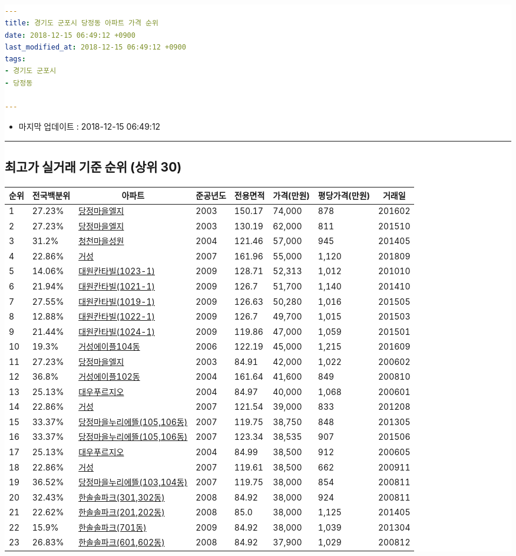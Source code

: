 ```yaml
---
title: 경기도 군포시 당정동 아파트 가격 순위
date: 2018-12-15 06:49:12 +0900
last_modified_at: 2018-12-15 06:49:12 +0900
tags:
- 경기도 군포시
- 당정동

---
```


* 마지막 업데이트 : 2018-12-15 06:49:12

---

## 최고가 실거래 기준 순위 (상위 30)


|순위|전국백분위|아파트|준공년도|전용면적|가격(만원)|평당가격(만원)|거래일|
|---|---|---|---|---|---|---|---|
|1|27.23%|[당정마을엘지](https://search.naver.com/search.naver?query=%EA%B2%BD%EA%B8%B0%EB%8F%84+%EA%B5%B0%ED%8F%AC%EC%8B%9C+%EB%8B%B9%EC%A0%95%EB%8F%99+%EB%8B%B9%EC%A0%95%EB%A7%88%EC%9D%84%EC%97%98%EC%A7%80)|2003|150.17|74,000|878|201602|
|2|27.23%|[당정마을엘지](https://search.naver.com/search.naver?query=%EA%B2%BD%EA%B8%B0%EB%8F%84+%EA%B5%B0%ED%8F%AC%EC%8B%9C+%EB%8B%B9%EC%A0%95%EB%8F%99+%EB%8B%B9%EC%A0%95%EB%A7%88%EC%9D%84%EC%97%98%EC%A7%80)|2003|130.19|62,000|811|201510|
|3|31.2%|[청천마을성원](https://search.naver.com/search.naver?query=%EA%B2%BD%EA%B8%B0%EB%8F%84+%EA%B5%B0%ED%8F%AC%EC%8B%9C+%EB%8B%B9%EC%A0%95%EB%8F%99+%EC%B2%AD%EC%B2%9C%EB%A7%88%EC%9D%84%EC%84%B1%EC%9B%90)|2004|121.46|57,000|945|201405|
|4|22.86%|[거성](https://search.naver.com/search.naver?query=%EA%B2%BD%EA%B8%B0%EB%8F%84+%EA%B5%B0%ED%8F%AC%EC%8B%9C+%EB%8B%B9%EC%A0%95%EB%8F%99+%EA%B1%B0%EC%84%B1)|2007|161.96|55,000|1,120|201809|
|5|14.06%|[대원칸타빌(1023-1)](https://search.naver.com/search.naver?query=%EA%B2%BD%EA%B8%B0%EB%8F%84+%EA%B5%B0%ED%8F%AC%EC%8B%9C+%EB%8B%B9%EC%A0%95%EB%8F%99+%EB%8C%80%EC%9B%90%EC%B9%B8%ED%83%80%EB%B9%8C%281023-1%29)|2009|128.71|52,313|1,012|201010|
|6|21.94%|[대원칸타빌(1021-1)](https://search.naver.com/search.naver?query=%EA%B2%BD%EA%B8%B0%EB%8F%84+%EA%B5%B0%ED%8F%AC%EC%8B%9C+%EB%8B%B9%EC%A0%95%EB%8F%99+%EB%8C%80%EC%9B%90%EC%B9%B8%ED%83%80%EB%B9%8C%281021-1%29)|2009|126.7|51,700|1,140|201410|
|7|27.55%|[대원칸타빌(1019-1)](https://search.naver.com/search.naver?query=%EA%B2%BD%EA%B8%B0%EB%8F%84+%EA%B5%B0%ED%8F%AC%EC%8B%9C+%EB%8B%B9%EC%A0%95%EB%8F%99+%EB%8C%80%EC%9B%90%EC%B9%B8%ED%83%80%EB%B9%8C%281019-1%29)|2009|126.63|50,280|1,016|201505|
|8|12.88%|[대원칸타빌(1022-1)](https://search.naver.com/search.naver?query=%EA%B2%BD%EA%B8%B0%EB%8F%84+%EA%B5%B0%ED%8F%AC%EC%8B%9C+%EB%8B%B9%EC%A0%95%EB%8F%99+%EB%8C%80%EC%9B%90%EC%B9%B8%ED%83%80%EB%B9%8C%281022-1%29)|2009|126.7|49,700|1,015|201503|
|9|21.44%|[대원칸타빌(1024-1)](https://search.naver.com/search.naver?query=%EA%B2%BD%EA%B8%B0%EB%8F%84+%EA%B5%B0%ED%8F%AC%EC%8B%9C+%EB%8B%B9%EC%A0%95%EB%8F%99+%EB%8C%80%EC%9B%90%EC%B9%B8%ED%83%80%EB%B9%8C%281024-1%29)|2009|119.86|47,000|1,059|201501|
|10|19.3%|[거성에이플104동](https://search.naver.com/search.naver?query=%EA%B2%BD%EA%B8%B0%EB%8F%84+%EA%B5%B0%ED%8F%AC%EC%8B%9C+%EB%8B%B9%EC%A0%95%EB%8F%99+%EA%B1%B0%EC%84%B1%EC%97%90%EC%9D%B4%ED%94%8C104%EB%8F%99)|2006|122.19|45,000|1,215|201609|
|11|27.23%|[당정마을엘지](https://search.naver.com/search.naver?query=%EA%B2%BD%EA%B8%B0%EB%8F%84+%EA%B5%B0%ED%8F%AC%EC%8B%9C+%EB%8B%B9%EC%A0%95%EB%8F%99+%EB%8B%B9%EC%A0%95%EB%A7%88%EC%9D%84%EC%97%98%EC%A7%80)|2003|84.91|42,000|1,022|200602|
|12|36.8%|[거성에이플102동](https://search.naver.com/search.naver?query=%EA%B2%BD%EA%B8%B0%EB%8F%84+%EA%B5%B0%ED%8F%AC%EC%8B%9C+%EB%8B%B9%EC%A0%95%EB%8F%99+%EA%B1%B0%EC%84%B1%EC%97%90%EC%9D%B4%ED%94%8C102%EB%8F%99)|2004|161.64|41,600|849|200810|
|13|25.13%|[대우푸르지오](https://search.naver.com/search.naver?query=%EA%B2%BD%EA%B8%B0%EB%8F%84+%EA%B5%B0%ED%8F%AC%EC%8B%9C+%EB%8B%B9%EC%A0%95%EB%8F%99+%EB%8C%80%EC%9A%B0%ED%91%B8%EB%A5%B4%EC%A7%80%EC%98%A4)|2004|84.97|40,000|1,068|200601|
|14|22.86%|[거성](https://search.naver.com/search.naver?query=%EA%B2%BD%EA%B8%B0%EB%8F%84+%EA%B5%B0%ED%8F%AC%EC%8B%9C+%EB%8B%B9%EC%A0%95%EB%8F%99+%EA%B1%B0%EC%84%B1)|2007|121.54|39,000|833|201208|
|15|33.37%|[당정마을누리에뜰(105,106동)](https://search.naver.com/search.naver?query=%EA%B2%BD%EA%B8%B0%EB%8F%84+%EA%B5%B0%ED%8F%AC%EC%8B%9C+%EB%8B%B9%EC%A0%95%EB%8F%99+%EB%8B%B9%EC%A0%95%EB%A7%88%EC%9D%84%EB%88%84%EB%A6%AC%EC%97%90%EB%9C%B0%28105%2C106%EB%8F%99%29)|2007|119.75|38,750|848|201305|
|16|33.37%|[당정마을누리에뜰(105,106동)](https://search.naver.com/search.naver?query=%EA%B2%BD%EA%B8%B0%EB%8F%84+%EA%B5%B0%ED%8F%AC%EC%8B%9C+%EB%8B%B9%EC%A0%95%EB%8F%99+%EB%8B%B9%EC%A0%95%EB%A7%88%EC%9D%84%EB%88%84%EB%A6%AC%EC%97%90%EB%9C%B0%28105%2C106%EB%8F%99%29)|2007|123.34|38,535|907|201506|
|17|25.13%|[대우푸르지오](https://search.naver.com/search.naver?query=%EA%B2%BD%EA%B8%B0%EB%8F%84+%EA%B5%B0%ED%8F%AC%EC%8B%9C+%EB%8B%B9%EC%A0%95%EB%8F%99+%EB%8C%80%EC%9A%B0%ED%91%B8%EB%A5%B4%EC%A7%80%EC%98%A4)|2004|84.99|38,500|912|200605|
|18|22.86%|[거성](https://search.naver.com/search.naver?query=%EA%B2%BD%EA%B8%B0%EB%8F%84+%EA%B5%B0%ED%8F%AC%EC%8B%9C+%EB%8B%B9%EC%A0%95%EB%8F%99+%EA%B1%B0%EC%84%B1)|2007|119.61|38,500|662|200911|
|19|36.52%|[당정마을누리에뜰(103,104동)](https://search.naver.com/search.naver?query=%EA%B2%BD%EA%B8%B0%EB%8F%84+%EA%B5%B0%ED%8F%AC%EC%8B%9C+%EB%8B%B9%EC%A0%95%EB%8F%99+%EB%8B%B9%EC%A0%95%EB%A7%88%EC%9D%84%EB%88%84%EB%A6%AC%EC%97%90%EB%9C%B0%28103%2C104%EB%8F%99%29)|2007|119.75|38,000|854|200811|
|20|32.43%|[한솔솔파크(301,302동)](https://search.naver.com/search.naver?query=%EA%B2%BD%EA%B8%B0%EB%8F%84+%EA%B5%B0%ED%8F%AC%EC%8B%9C+%EB%8B%B9%EC%A0%95%EB%8F%99+%ED%95%9C%EC%86%94%EC%86%94%ED%8C%8C%ED%81%AC%28301%2C302%EB%8F%99%29)|2008|84.92|38,000|924|200811|
|21|22.62%|[한솔솔파크(201,202동)](https://search.naver.com/search.naver?query=%EA%B2%BD%EA%B8%B0%EB%8F%84+%EA%B5%B0%ED%8F%AC%EC%8B%9C+%EB%8B%B9%EC%A0%95%EB%8F%99+%ED%95%9C%EC%86%94%EC%86%94%ED%8C%8C%ED%81%AC%28201%2C202%EB%8F%99%29)|2008|85.0|38,000|1,125|201405|
|22|15.9%|[한솔솔파크(701동)](https://search.naver.com/search.naver?query=%EA%B2%BD%EA%B8%B0%EB%8F%84+%EA%B5%B0%ED%8F%AC%EC%8B%9C+%EB%8B%B9%EC%A0%95%EB%8F%99+%ED%95%9C%EC%86%94%EC%86%94%ED%8C%8C%ED%81%AC%28701%EB%8F%99%29)|2009|84.92|38,000|1,039|201304|
|23|26.83%|[한솔솔파크(601,602동)](https://search.naver.com/search.naver?query=%EA%B2%BD%EA%B8%B0%EB%8F%84+%EA%B5%B0%ED%8F%AC%EC%8B%9C+%EB%8B%B9%EC%A0%95%EB%8F%99+%ED%95%9C%EC%86%94%EC%86%94%ED%8C%8C%ED%81%AC%28601%2C602%EB%8F%99%29)|2008|84.92|37,900|1,029|200812|
